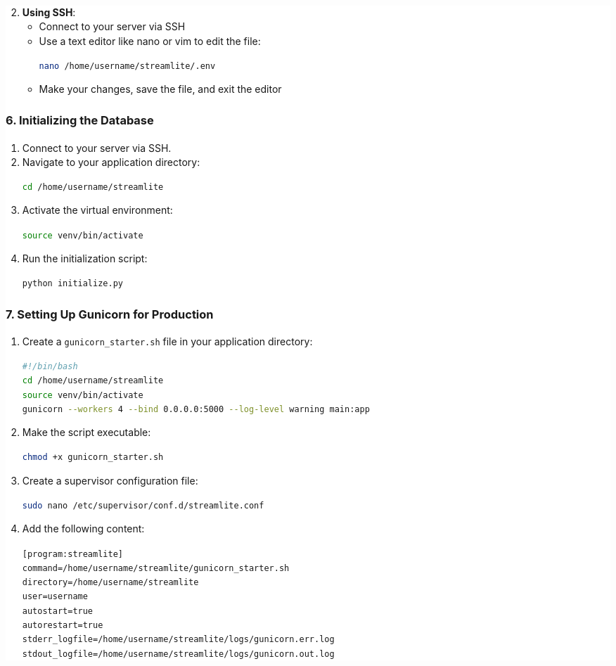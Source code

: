 2. **Using SSH**:
   - Connect to your server via SSH
   - Use a text editor like nano or vim to edit the file:
     ```bash
     nano /home/username/streamlite/.env
     ```
   - Make your changes, save the file, and exit the editor

### 6. Initializing the Database

1. Connect to your server via SSH.
2. Navigate to your application directory:
   ```bash
   cd /home/username/streamlite
   ```
3. Activate the virtual environment:
   ```bash
   source venv/bin/activate
   ```
4. Run the initialization script:
   ```bash
   python initialize.py
   ```

### 7. Setting Up Gunicorn for Production

1. Create a `gunicorn_starter.sh` file in your application directory:
   ```bash
   #!/bin/bash
   cd /home/username/streamlite
   source venv/bin/activate
   gunicorn --workers 4 --bind 0.0.0.0:5000 --log-level warning main:app
   ```

2. Make the script executable:
   ```bash
   chmod +x gunicorn_starter.sh
   ```

3. Create a supervisor configuration file:
   ```bash
   sudo nano /etc/supervisor/conf.d/streamlite.conf
   ```

4. Add the following content:
   ```
   [program:streamlite]
   command=/home/username/streamlite/gunicorn_starter.sh
   directory=/home/username/streamlite
   user=username
   autostart=true
   autorestart=true
   stderr_logfile=/home/username/streamlite/logs/gunicorn.err.log
   stdout_logfile=/home/username/streamlite/logs/gunicorn.out.log
   ```
